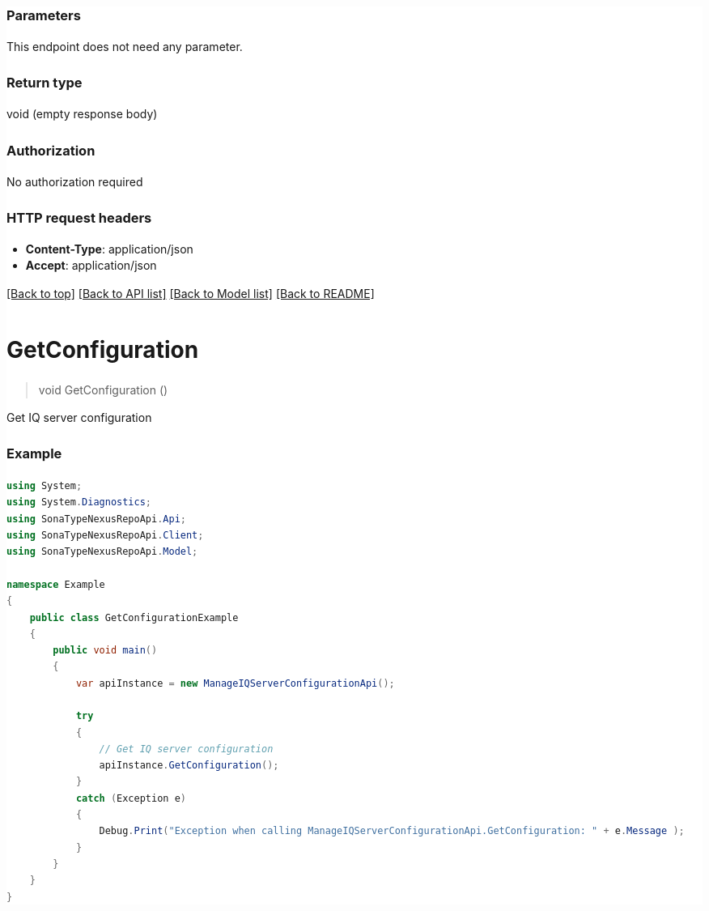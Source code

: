 ### Parameters
This endpoint does not need any parameter.

### Return type

void (empty response body)

### Authorization

No authorization required

### HTTP request headers

 - **Content-Type**: application/json
 - **Accept**: application/json

[[Back to top]](#) [[Back to API list]](../README.md#documentation-for-api-endpoints) [[Back to Model list]](../README.md#documentation-for-models) [[Back to README]](../README.md)

<a name="getconfiguration"></a>
# **GetConfiguration**
> void GetConfiguration ()

Get IQ server configuration

### Example
```csharp
using System;
using System.Diagnostics;
using SonaTypeNexusRepoApi.Api;
using SonaTypeNexusRepoApi.Client;
using SonaTypeNexusRepoApi.Model;

namespace Example
{
    public class GetConfigurationExample
    {
        public void main()
        {
            var apiInstance = new ManageIQServerConfigurationApi();

            try
            {
                // Get IQ server configuration
                apiInstance.GetConfiguration();
            }
            catch (Exception e)
            {
                Debug.Print("Exception when calling ManageIQServerConfigurationApi.GetConfiguration: " + e.Message );
            }
        }
    }
}
```
